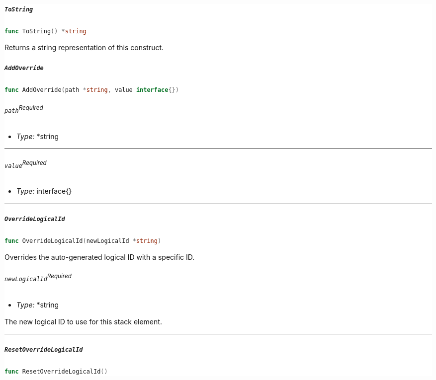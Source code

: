 
##### `ToString` <a name="ToString" id="@cdktf/provider-kubernetes.secret.Secret.toString"></a>

```go
func ToString() *string
```

Returns a string representation of this construct.

##### `AddOverride` <a name="AddOverride" id="@cdktf/provider-kubernetes.secret.Secret.addOverride"></a>

```go
func AddOverride(path *string, value interface{})
```

###### `path`<sup>Required</sup> <a name="path" id="@cdktf/provider-kubernetes.secret.Secret.addOverride.parameter.path"></a>

- *Type:* *string

---

###### `value`<sup>Required</sup> <a name="value" id="@cdktf/provider-kubernetes.secret.Secret.addOverride.parameter.value"></a>

- *Type:* interface{}

---

##### `OverrideLogicalId` <a name="OverrideLogicalId" id="@cdktf/provider-kubernetes.secret.Secret.overrideLogicalId"></a>

```go
func OverrideLogicalId(newLogicalId *string)
```

Overrides the auto-generated logical ID with a specific ID.

###### `newLogicalId`<sup>Required</sup> <a name="newLogicalId" id="@cdktf/provider-kubernetes.secret.Secret.overrideLogicalId.parameter.newLogicalId"></a>

- *Type:* *string

The new logical ID to use for this stack element.

---

##### `ResetOverrideLogicalId` <a name="ResetOverrideLogicalId" id="@cdktf/provider-kubernetes.secret.Secret.resetOverrideLogicalId"></a>

```go
func ResetOverrideLogicalId()
```
